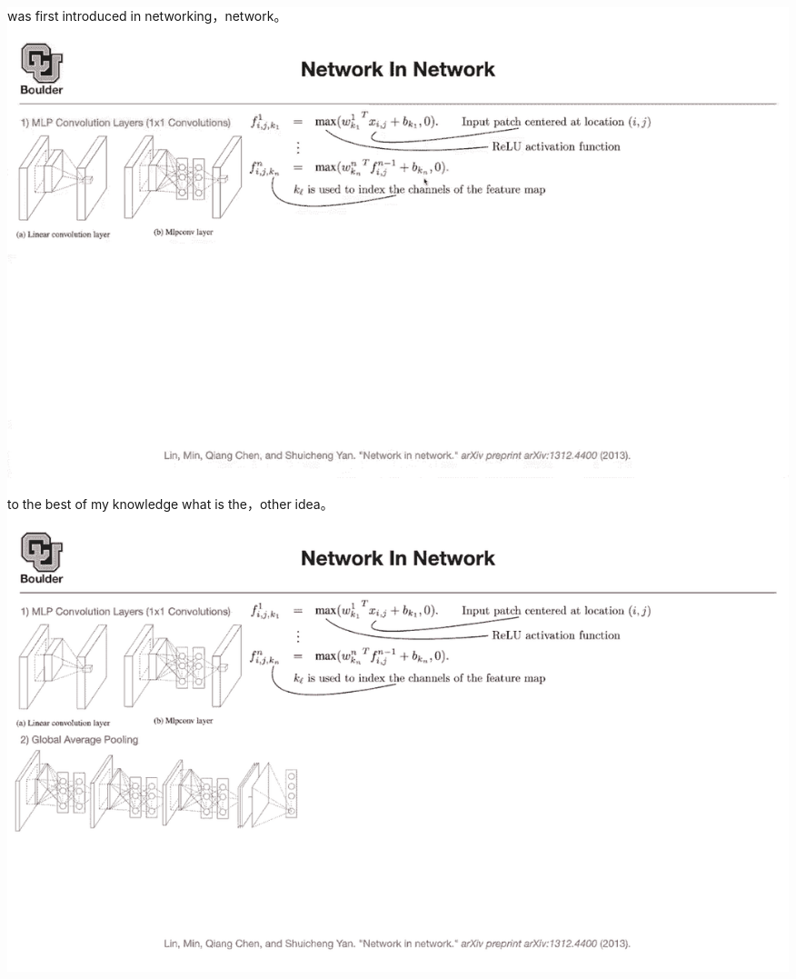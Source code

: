 was first introduced in networking，network。

![](img/bfecd65cbcef25806c305b49184bf6df_63.png)

to the best of my knowledge what is the，other idea。



![](img/bfecd65cbcef25806c305b49184bf6df_65.png)
